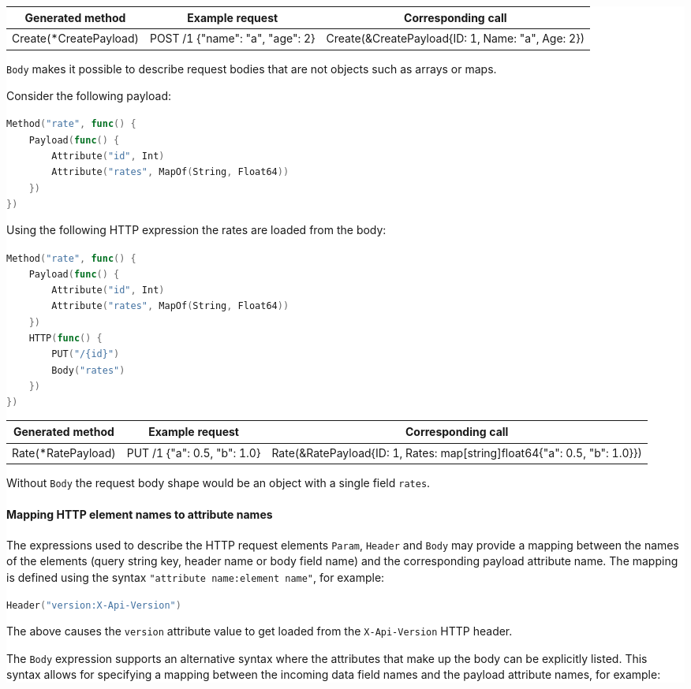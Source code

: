 | Generated method       | Example request                 | Corresponding call                               |
| ---------------------- | ------------------------------- | ------------------------------------------------ |
| Create(*CreatePayload) | POST /1 {"name": "a", "age": 2} | Create(&CreatePayload{ID: 1, Name: "a", Age: 2}) |


`Body` makes it possible to describe request bodies that are not objects such as arrays or maps.

Consider the following payload:

```go
Method("rate", func() {
    Payload(func() {
        Attribute("id", Int)
        Attribute("rates", MapOf(String, Float64))
    })
})
```

Using the following HTTP expression the rates are loaded from the body:

```go
Method("rate", func() {
    Payload(func() {
        Attribute("id", Int)
        Attribute("rates", MapOf(String, Float64))
    })
    HTTP(func() {
        PUT("/{id}")
        Body("rates")
    })
})
```

| Generated method   | Example request             | Corresponding call                                                       |
| ------------------ | --------------------------- | ------------------------------------------------------------------------ |
| Rate(*RatePayload) | PUT /1 {"a": 0.5, "b": 1.0} | Rate(&RatePayload{ID: 1, Rates: map[string]float64{"a": 0.5, "b": 1.0}}) |


Without `Body` the request body shape would be an object with a single field `rates`.

#### Mapping HTTP element names to attribute names

The expressions used to describe the HTTP request elements `Param`, `Header` and `Body` may provide a mapping between the names of the elements (query string key, header name or body field name) and the corresponding payload attribute name. The mapping is defined using the syntax `"attribute name:element name"`, for example:

```go
Header("version:X-Api-Version")
```

The above causes the `version` attribute value to get loaded from the `X-Api-Version` HTTP header.

The `Body` expression supports an alternative syntax where the attributes that make up the body can be explicitly listed. This syntax allows for specifying a mapping between the incoming data field names and the payload attribute names, for example:
